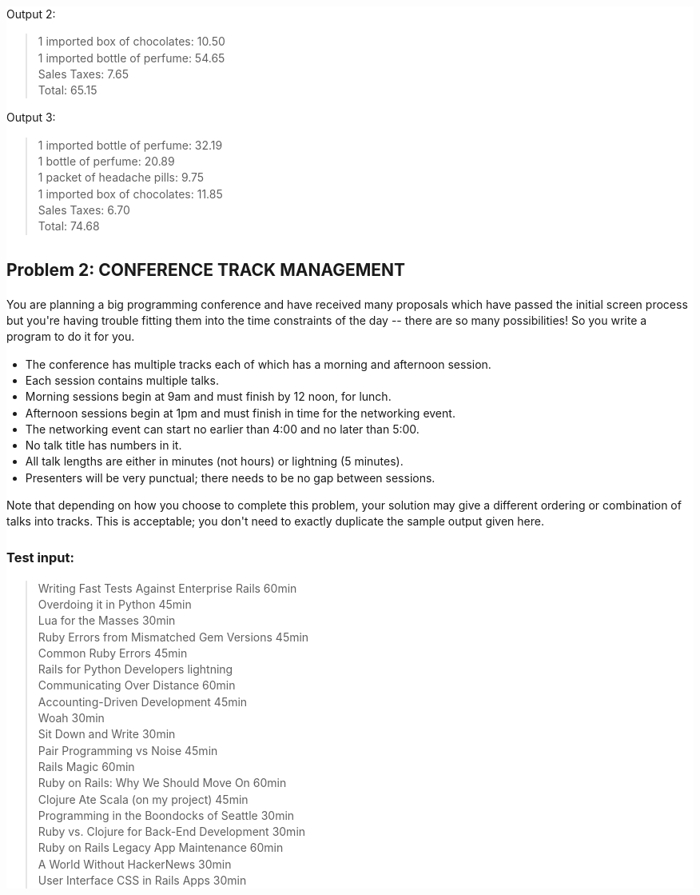 Output 2:
> 1 imported box of chocolates: 10.50  
> 1 imported bottle of perfume: 54.65  
> Sales Taxes: 7.65  
> Total: 65.15

Output 3:
> 1 imported bottle of perfume: 32.19  
> 1 bottle of perfume: 20.89  
> 1 packet of headache pills: 9.75  
> 1 imported box of chocolates: 11.85  
> Sales Taxes: 6.70  
> Total: 74.68

## Problem 2:  CONFERENCE TRACK MANAGEMENT
You are planning a big programming conference and have received many proposals which have passed the initial screen process but you're having trouble fitting them into the time constraints of the day -- there are so many possibilities! So you write a program to do it for you.  

* The conference has multiple tracks each of which has a morning and afternoon session.
* Each session contains multiple talks.
* Morning sessions begin at 9am and must finish by 12 noon, for lunch.
* Afternoon sessions begin at 1pm and must finish in time for the networking event.
* The networking event can start no earlier than 4:00 and no later than 5:00.
* No talk title has numbers in it.
* All talk lengths are either in minutes (not hours) or lightning (5 minutes).
* Presenters will be very punctual; there needs to be no gap between sessions.

Note that depending on how you choose to complete this problem, your solution may give a different ordering or combination of talks into tracks. This is acceptable; you don't need to exactly duplicate the sample output given here.  

### Test input:
> Writing Fast Tests Against Enterprise Rails 60min  
> Overdoing it in Python 45min  
> Lua for the Masses 30min  
> Ruby Errors from Mismatched Gem Versions 45min  
> Common Ruby Errors 45min  
> Rails for Python Developers lightning  
> Communicating Over Distance 60min  
> Accounting-Driven Development 45min  
> Woah 30min  
> Sit Down and Write 30min  
> Pair Programming vs Noise 45min  
> Rails Magic 60min  
> Ruby on Rails: Why We Should Move On 60min  
> Clojure Ate Scala (on my project) 45min  
> Programming in the Boondocks of Seattle 30min  
> Ruby vs. Clojure for Back-End Development 30min  
> Ruby on Rails Legacy App Maintenance 60min  
> A World Without HackerNews 30min  
> User Interface CSS in Rails Apps 30min  
